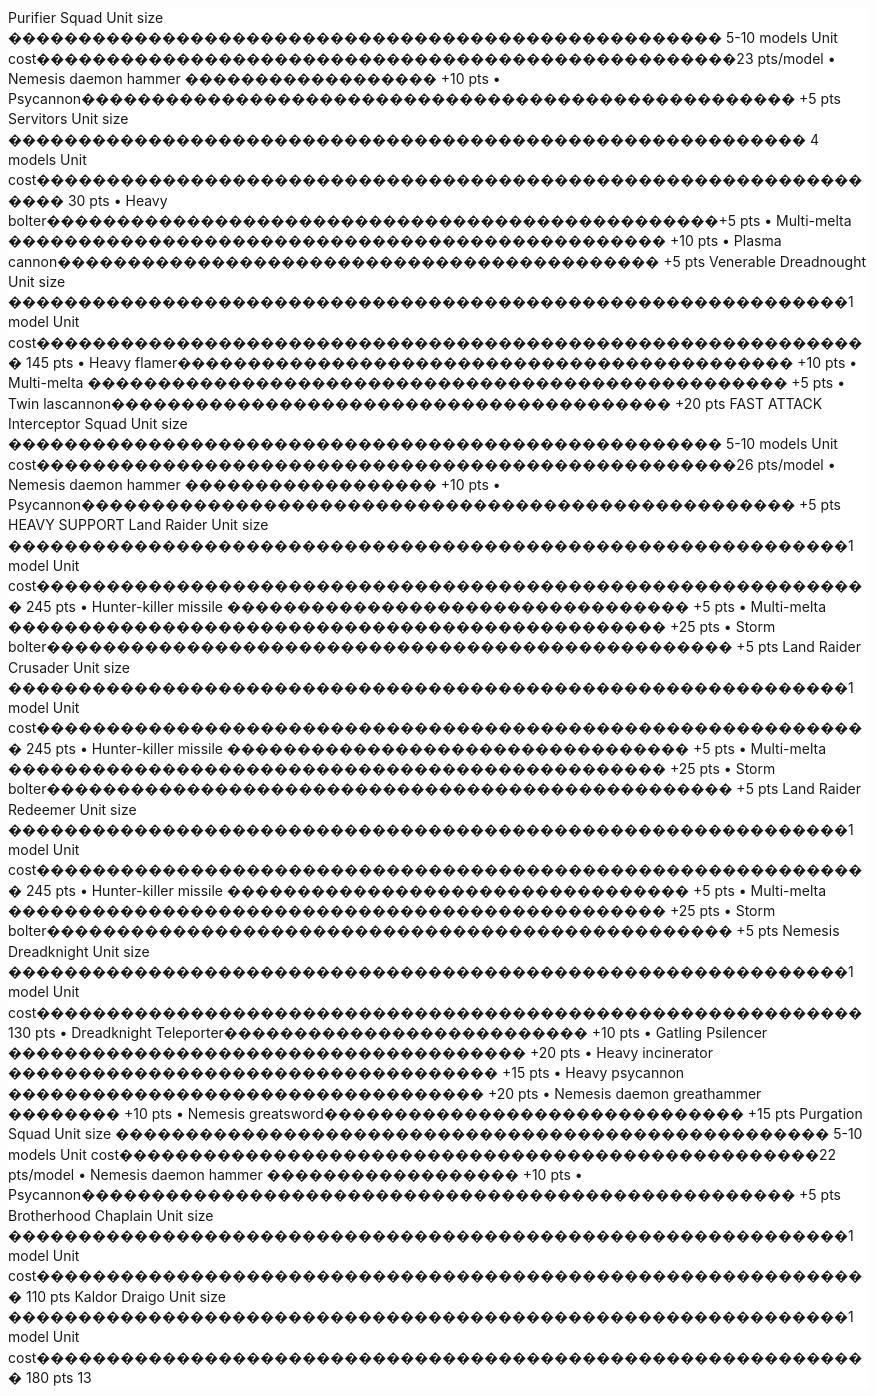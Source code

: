 Purifier Squad
Unit size ��������������������������������������������������� 5-10 models Unit cost��������������������������������������������������23 pts/model • Nemesis daemon hammer ������������������ +10 pts • Psycannon��������������������������������������������������� +5 pts
Servitors
Unit size ��������������������������������������������������������� 4 models Unit cost��������������������������������������������������������������� 30 pts • Heavy bolter������������������������������������������������+5 pts • Multi-melta ����������������������������������������������� +10 pts • Plasma cannon������������������������������������������� +5 pts
Venerable Dreadnought
Unit size ������������������������������������������������������������1 model Unit cost������������������������������������������������������������ 145 pts • Heavy flamer�������������������������������������������� +10 pts • Multi-melta �������������������������������������������������� +5 pts • Twin lascannon���������������������������������������� +20 pts
FAST ATTACK
Interceptor Squad
Unit size ��������������������������������������������������� 5-10 models Unit cost��������������������������������������������������26 pts/model • Nemesis daemon hammer ������������������ +10 pts • Psycannon��������������������������������������������������� +5 pts
HEAVY SUPPORT
Land Raider
Unit size ������������������������������������������������������������1 model Unit cost������������������������������������������������������������ 245 pts • Hunter-killer missile ��������������������������������� +5 pts • Multi-melta ����������������������������������������������� +25 pts • Storm bolter������������������������������������������������� +5 pts
Land Raider Crusader
Unit size ������������������������������������������������������������1 model Unit cost������������������������������������������������������������ 245 pts • Hunter-killer missile ��������������������������������� +5 pts • Multi-melta ����������������������������������������������� +25 pts • Storm bolter������������������������������������������������� +5 pts
Land Raider Redeemer
Unit size ������������������������������������������������������������1 model Unit cost������������������������������������������������������������ 245 pts • Hunter-killer missile ��������������������������������� +5 pts • Multi-melta ����������������������������������������������� +25 pts • Storm bolter������������������������������������������������� +5 pts
Nemesis Dreadknight
Unit size ������������������������������������������������������������1 model Unit cost����������������������������������������������������������� 130 pts • Dreadknight Teleporter�������������������������� +10 pts • Gatling Psilencer ������������������������������������� +20 pts • Heavy incinerator ����������������������������������� +15 pts • Heavy psycannon ���������������������������������� +20 pts • Nemesis daemon greathammer �������� +10 pts • Nemesis greatsword������������������������������ +15 pts
Purgation Squad
Unit size ��������������������������������������������������� 5-10 models Unit cost��������������������������������������������������22 pts/model • Nemesis daemon hammer ������������������ +10 pts • Psycannon��������������������������������������������������� +5 pts
Brotherhood Chaplain
Unit size ������������������������������������������������������������1 model Unit cost������������������������������������������������������������ 110 pts
Kaldor Draigo
Unit size ������������������������������������������������������������1 model Unit cost������������������������������������������������������������ 180 pts
13
